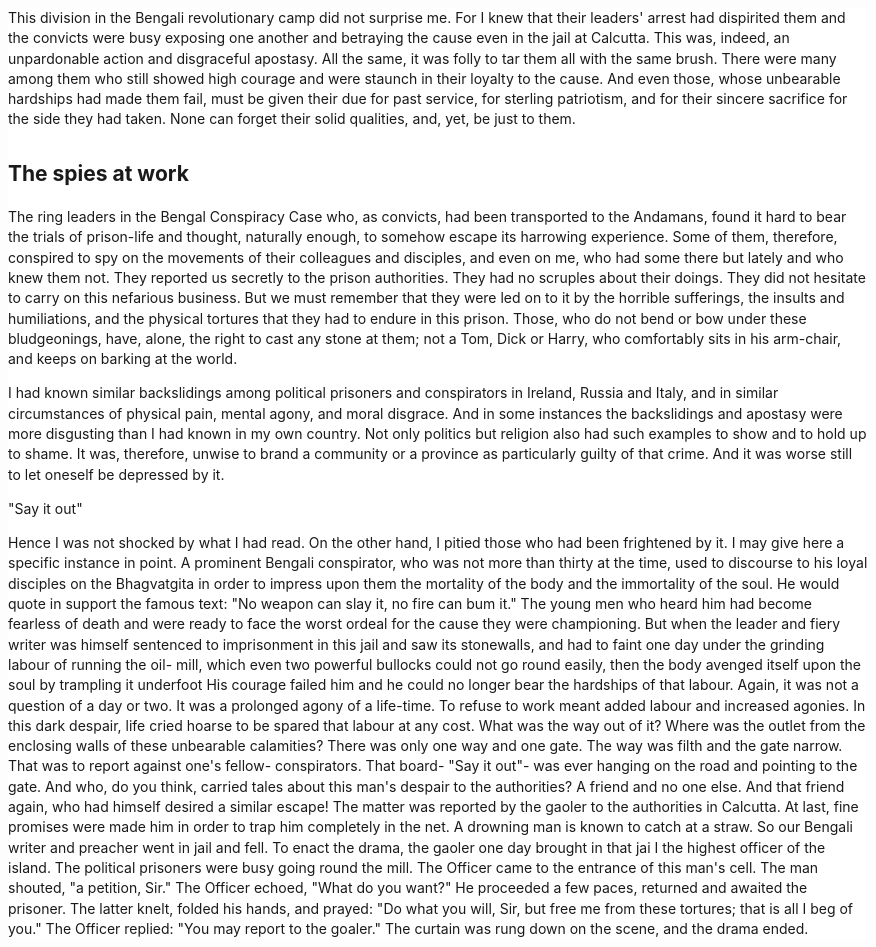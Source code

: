 This division in the Bengali revolutionary camp did not surprise me. For I knew that their leaders' arrest had dispirited them and the convicts were busy exposing one another and betraying the cause even in the jail at Calcutta. This was, indeed, an unpardonable action and disgraceful apostasy. All the same, it was folly to tar them all with the same brush. There were many among them who still showed high courage and were staunch in their loyalty to the cause. And even those, whose unbearable hardships had made them fail, must be given their due for past service, for sterling patriotism, and for their sincere sacrifice for the side they had taken. None can forget their solid qualities, and, yet, be just to them.

## The spies at work

The ring leaders in the Bengal Conspiracy Case who, as convicts, had been transported to the Andamans, found it hard to bear the trials of prison-life and thought, naturally enough, to somehow escape its harrowing experience. Some of them, therefore, conspired to spy on the movements of their colleagues and disciples, and even on me, who had some there but lately and who knew them not. They reported us secretly to the prison authorities. They had no scruples about their doings. They did not hesitate to carry on this nefarious business. But we must remember that they were led on to it by the horrible sufferings, the insults and humiliations, and the physical tortures that they had to endure in this prison. Those, who do not bend or bow under these bludgeonings, have, alone, the right to cast any stone at them; not a Tom, Dick or Harry, who comfortably sits in his arm-chair, and keeps on barking at the world.

I had known similar backslidings among political prisoners and conspirators in Ireland, Russia and Italy, and in similar circumstances of physical pain, mental agony, and moral disgrace. And in some instances the backslidings and apostasy were more disgusting than I had known in my own country. Not only politics but religion also had such examples to show and to hold up to shame. It was, therefore, unwise to brand a community or a province as particularly guilty of that crime. And it was worse still to let oneself be depressed by it.

"Say it out"

Hence I was not shocked by what I had read. On the other hand, I pitied those who had been frightened by it. I may give here a specific instance in point. A prominent Bengali conspirator, who was not more than thirty at the time, used to discourse to his loyal disciples on the Bhagvatgita in order to impress upon them the mortality of the body and the immortality of the soul. He would quote in support the famous text: "No weapon can slay it, no fire can bum it." The young men who heard him had become fearless of death and were ready to face the worst ordeal for the cause they were championing. But when the leader and fiery writer was himself sentenced to imprisonment in this jail and saw its stonewalls, and had to faint one day under the grinding labour of running the oil- mill, which even two powerful bullocks could not go round easily, then the body avenged itself upon the soul by trampling it underfoot His courage failed him and he could no longer bear the hardships of that labour. Again, it was not a question of a day or two. It was a prolonged agony of a life-time. To refuse to work meant added labour and increased agonies. In this dark despair, life cried hoarse to be spared that labour at any cost. What was the way out of it? Where was the outlet from the enclosing walls of these unbearable calamities? There was only one way and one gate. The way was filth and the gate narrow. That was to report against one's fellow- conspirators. That board- "Say it out"- was ever hanging on the road and pointing to the gate. And who, do you think, carried tales about this man's despair to the authorities? A friend and no one else. And that friend again, who had himself desired a similar escape! The matter was reported by the gaoler to the authorities in Calcutta. At last, fine promises were made him in order to trap him completely in the net. A drowning man is known to catch at a straw. So our Bengali writer and preacher went in jail and fell. To enact the drama, the gaoler one day brought in that jai I the highest officer of the island. The political prisoners were busy going round the mill. The Officer came to the entrance of this man's cell. The man shouted, "a petition, Sir." The Officer echoed, "What do you want?" He proceeded a few paces, returned and awaited the prisoner. The latter knelt, folded his hands, and prayed: "Do what you will, Sir, but free me from these tortures; that is all I beg of you." The Officer replied: "You may report to the goaler." The curtain was rung down on the scene, and the drama ended.
